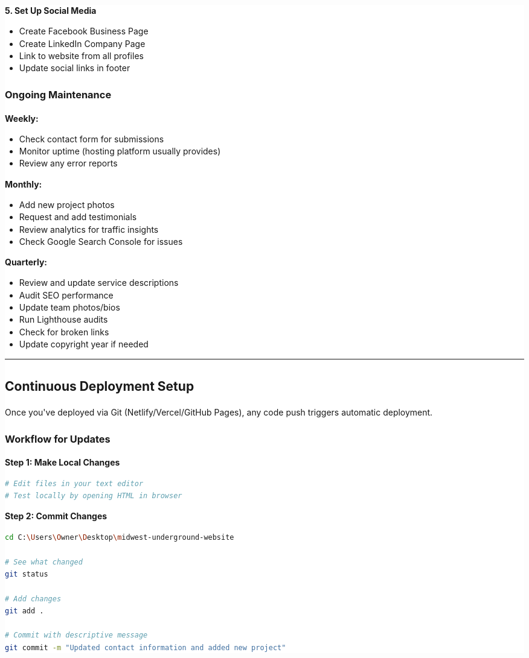 **5. Set Up Social Media**
- Create Facebook Business Page
- Create LinkedIn Company Page
- Link to website from all profiles
- Update social links in footer

### Ongoing Maintenance

**Weekly:**
- Check contact form for submissions
- Monitor uptime (hosting platform usually provides)
- Review any error reports

**Monthly:**
- Add new project photos
- Request and add testimonials
- Review analytics for traffic insights
- Check Google Search Console for issues

**Quarterly:**
- Review and update service descriptions
- Audit SEO performance
- Update team photos/bios
- Run Lighthouse audits
- Check for broken links
- Update copyright year if needed

---

## Continuous Deployment Setup

Once you've deployed via Git (Netlify/Vercel/GitHub Pages), any code push triggers automatic deployment.

### Workflow for Updates

**Step 1: Make Local Changes**
```bash
# Edit files in your text editor
# Test locally by opening HTML in browser
```

**Step 2: Commit Changes**
```bash
cd C:\Users\Owner\Desktop\midwest-underground-website

# See what changed
git status

# Add changes
git add .

# Commit with descriptive message
git commit -m "Updated contact information and added new project"
```
